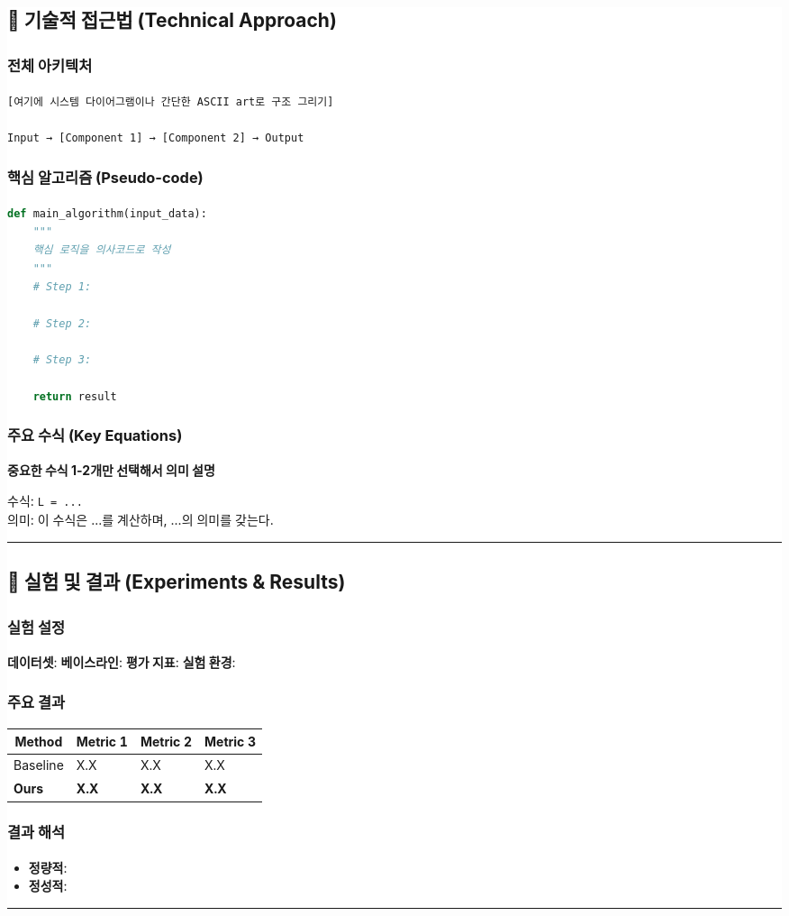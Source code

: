 
## 🔧 기술적 접근법 (Technical Approach)

### 전체 아키텍처
```
[여기에 시스템 다이어그램이나 간단한 ASCII art로 구조 그리기]

Input → [Component 1] → [Component 2] → Output
```

### 핵심 알고리즘 (Pseudo-code)
```python
def main_algorithm(input_data):
    """
    핵심 로직을 의사코드로 작성
    """
    # Step 1: 
    
    # Step 2: 
    
    # Step 3: 
    
    return result
```

### 주요 수식 (Key Equations)
**중요한 수식 1-2개만 선택해서 의미 설명**

수식: `L = ...`  
의미: 이 수식은 ...를 계산하며, ...의 의미를 갖는다.

---

## 🧪 실험 및 결과 (Experiments & Results)

### 실험 설정
**데이터셋**: 
**베이스라인**: 
**평가 지표**: 
**실험 환경**: 

### 주요 결과
| Method | Metric 1 | Metric 2 | Metric 3 |
|--------|----------|----------|----------|
| Baseline | X.X | X.X | X.X |
| **Ours** | **X.X** | **X.X** | **X.X** |

### 결과 해석
- **정량적**: 
- **정성적**: 

---
